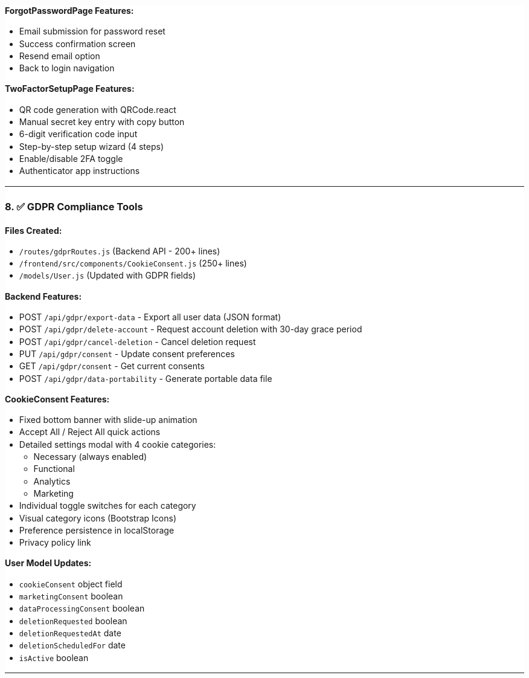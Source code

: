 **ForgotPasswordPage Features:**
- Email submission for password reset
- Success confirmation screen
- Resend email option
- Back to login navigation

**TwoFactorSetupPage Features:**
- QR code generation with QRCode.react
- Manual secret key entry with copy button
- 6-digit verification code input
- Step-by-step setup wizard (4 steps)
- Enable/disable 2FA toggle
- Authenticator app instructions

---

### 8. ✅ GDPR Compliance Tools
**Files Created:**
- `/routes/gdprRoutes.js` (Backend API - 200+ lines)
- `/frontend/src/components/CookieConsent.js` (250+ lines)
- `/models/User.js` (Updated with GDPR fields)

**Backend Features:**
- POST `/api/gdpr/export-data` - Export all user data (JSON format)
- POST `/api/gdpr/delete-account` - Request account deletion with 30-day grace period
- POST `/api/gdpr/cancel-deletion` - Cancel deletion request
- PUT `/api/gdpr/consent` - Update consent preferences
- GET `/api/gdpr/consent` - Get current consents
- POST `/api/gdpr/data-portability` - Generate portable data file

**CookieConsent Features:**
- Fixed bottom banner with slide-up animation
- Accept All / Reject All quick actions
- Detailed settings modal with 4 cookie categories:
  - Necessary (always enabled)
  - Functional
  - Analytics
  - Marketing
- Individual toggle switches for each category
- Visual category icons (Bootstrap Icons)
- Preference persistence in localStorage
- Privacy policy link

**User Model Updates:**
- `cookieConsent` object field
- `marketingConsent` boolean
- `dataProcessingConsent` boolean
- `deletionRequested` boolean
- `deletionRequestedAt` date
- `deletionScheduledFor` date
- `isActive` boolean

---
